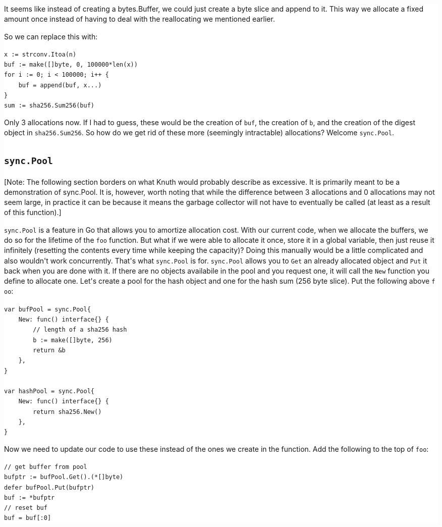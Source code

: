 It seems like instead of creating a bytes.Buffer, we could just create a byte slice and append to it.  This way we allocate a fixed amount once instead of having to deal with the reallocating we mentioned earlier.

So we can replace this with:

    x := strconv.Itoa(n)
    buf := make([]byte, 0, 100000*len(x))
    for i := 0; i < 100000; i++ {
        buf = append(buf, x...)
    }
    sum := sha256.Sum256(buf)

Only 3 allocations now.  If I had to guess, these would be the creation of `buf`, the creation of `b`, and the creation of the digest object in `sha256.Sum256`.  So how do we get rid of these more (seemingly intractable) allocations?  Welcome `sync.Pool`.

## `sync.Pool`
\[Note: The following section borders on what Knuth would probably describe as excessive.  It is primarily meant to be a demonstration of sync.Pool.  It is, however, worth noting that while the difference between 3 allocations and 0 allocations may not seem large, in practice it can be because it means the garbage collector will not have to eventually be called (at least as a result of this function).\]

`sync.Pool` is a feature in Go that allows you to amortize allocation cost.  With our current code, when we allocate the buffers, we do so for the lifetime of the `foo` function.  But what if we were able to allocate it once, store it in a global variable, then just reuse it infinitely (resetting the contents every time while keeping the capacity)?  Doing this manually would be a little complicated and also wouldn't work concurrently.  That's what `sync.Pool` is for. `sync.Pool` allows you to `Get` an already allocated object and `Put` it back when you are done with it.  If there are no objects availabile in the pool and you request one, it will call the `New` function you define to allocate one.
Let's create a pool for the hash object and one for the hash sum (256 byte slice).  Put the following above `foo`:

    var bufPool = sync.Pool{
        New: func() interface{} {
            // length of a sha256 hash
            b := make([]byte, 256)
            return &b
        },
    }

    var hashPool = sync.Pool{
        New: func() interface{} {
            return sha256.New()
        },
    }

Now we need to update our code to use these instead of the ones we create in the function.  Add the following to the top of `foo`:

    // get buffer from pool
    bufptr := bufPool.Get().(*[]byte)
    defer bufPool.Put(bufptr)
    buf := *bufptr
    // reset buf
    buf = buf[:0]
